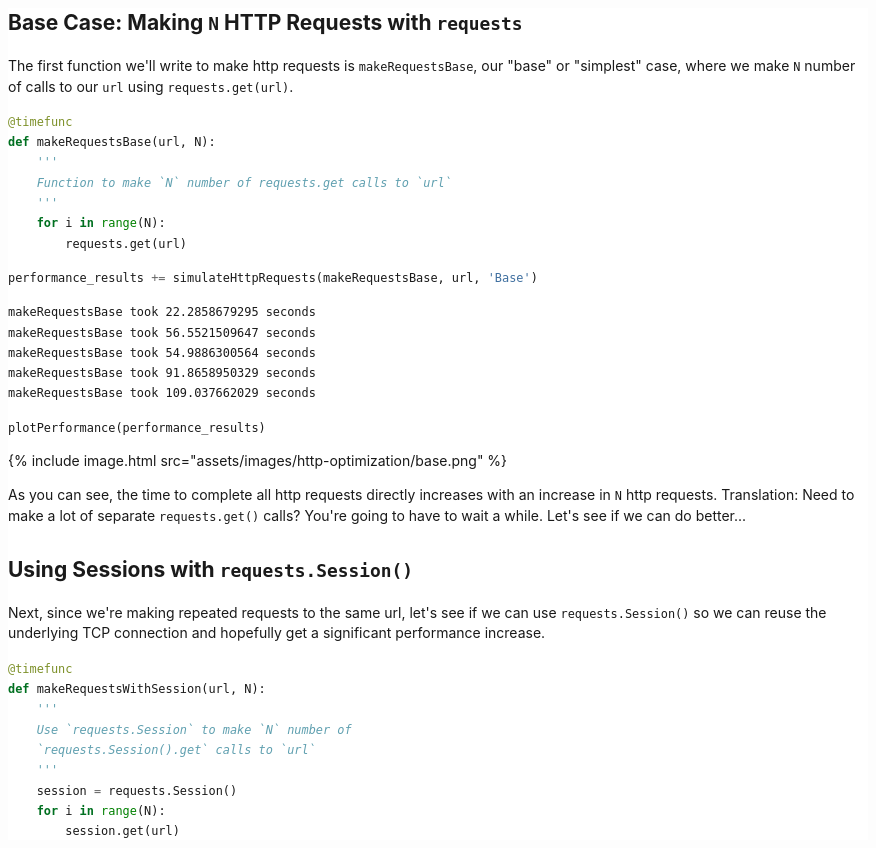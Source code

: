 ## Base Case: Making `N` HTTP Requests with `requests`

The first function we'll write to make http requests is `makeRequestsBase`, our "base" or "simplest" case, where we make `N` number of calls to our `url` using `requests.get(url)`.


~~~python
@timefunc
def makeRequestsBase(url, N):
    '''
    Function to make `N` number of requests.get calls to `url`
    '''
    for i in range(N):
        requests.get(url)
~~~


~~~python
performance_results += simulateHttpRequests(makeRequestsBase, url, 'Base')
~~~

    makeRequestsBase took 22.2858679295 seconds
    makeRequestsBase took 56.5521509647 seconds
    makeRequestsBase took 54.9886300564 seconds
    makeRequestsBase took 91.8658950329 seconds
    makeRequestsBase took 109.037662029 seconds



~~~python
plotPerformance(performance_results)
~~~


{% include image.html src="assets/images/http-optimization/base.png" %}


As you can see, the time to complete all http requests directly increases with an increase in `N` http requests. Translation: Need to make a lot of separate `requests.get()` calls? You're going to have to wait a while. Let's see if we can do better...

## Using Sessions with `requests.Session()`

Next, since we're making repeated requests to the same url, let's see if we can use `requests.Session()` so we can reuse the underlying TCP connection and hopefully get a significant performance increase.


~~~python
@timefunc
def makeRequestsWithSession(url, N):
    '''
    Use `requests.Session` to make `N` number of
    `requests.Session().get` calls to `url`
    '''
    session = requests.Session()
    for i in range(N):
        session.get(url)
~~~
